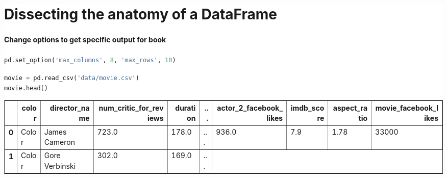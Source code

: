 # Dissecting the anatomy of a DataFrame

#### Change options to get specific output for book


```python
pd.set_option('max_columns', 8, 'max_rows', 10)
```


```python
movie = pd.read_csv('data/movie.csv')
movie.head()
```




<div>
<style>
    .dataframe thead tr:only-child th {
        text-align: right;
    }

    .dataframe thead th {
        text-align: left;
    }

    .dataframe tbody tr th {
        vertical-align: top;
    }
</style>
<table border="1" class="dataframe">
  <thead>
    <tr style="text-align: right;">
      <th></th>
      <th>color</th>
      <th>director_name</th>
      <th>num_critic_for_reviews</th>
      <th>duration</th>
      <th>...</th>
      <th>actor_2_facebook_likes</th>
      <th>imdb_score</th>
      <th>aspect_ratio</th>
      <th>movie_facebook_likes</th>
    </tr>
  </thead>
  <tbody>
    <tr>
      <th>0</th>
      <td>Color</td>
      <td>James Cameron</td>
      <td>723.0</td>
      <td>178.0</td>
      <td>...</td>
      <td>936.0</td>
      <td>7.9</td>
      <td>1.78</td>
      <td>33000</td>
    </tr>
    <tr>
      <th>1</th>
      <td>Color</td>
      <td>Gore Verbinski</td>
      <td>302.0</td>
      <td>169.0</td>
      <td>...</td>